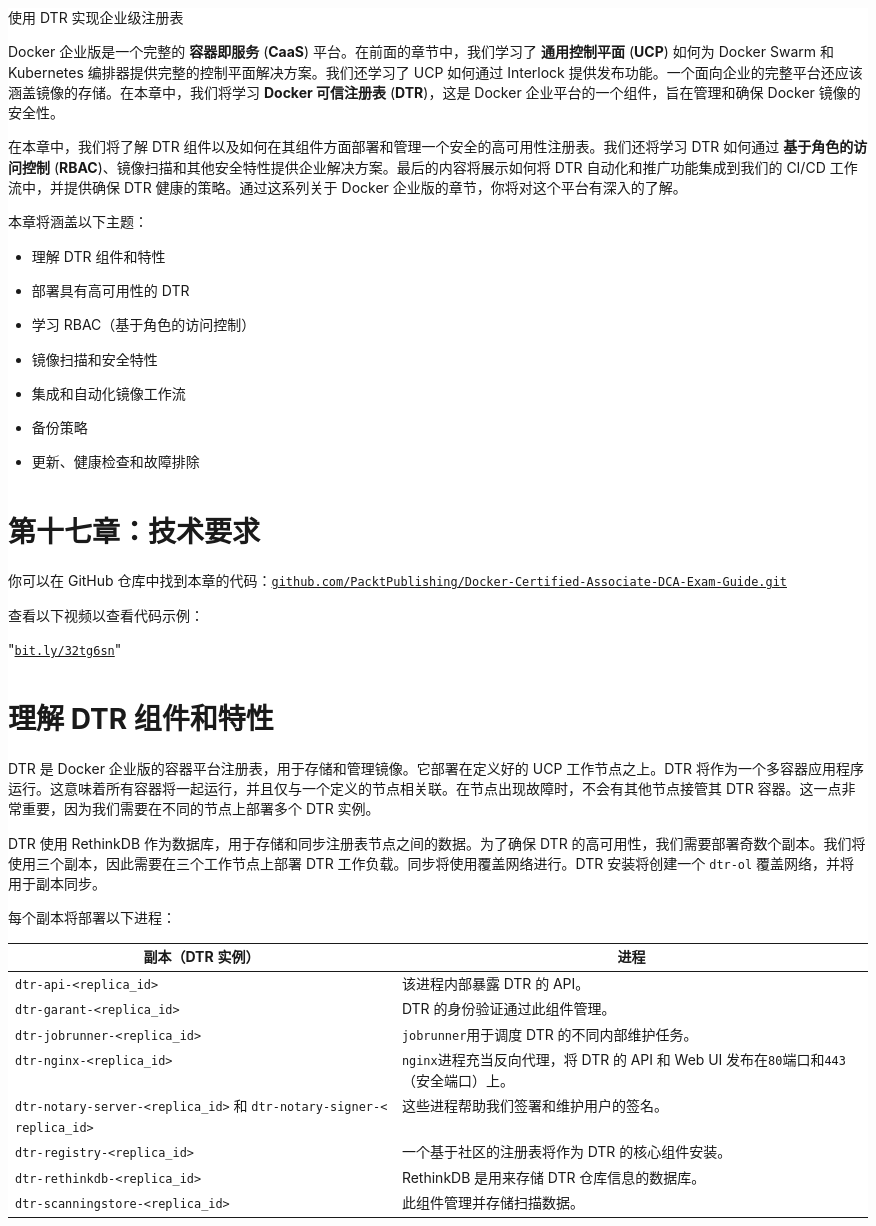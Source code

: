使用 DTR 实现企业级注册表

Docker 企业版是一个完整的 **容器即服务** (**CaaS**) 平台。在前面的章节中，我们学习了 **通用控制平面** (**UCP**) 如何为 Docker Swarm 和 Kubernetes 编排器提供完整的控制平面解决方案。我们还学习了 UCP 如何通过 Interlock 提供发布功能。一个面向企业的完整平台还应该涵盖镜像的存储。在本章中，我们将学习 **Docker 可信注册表** (**DTR**)，这是 Docker 企业平台的一个组件，旨在管理和确保 Docker 镜像的安全性。

在本章中，我们将了解 DTR 组件以及如何在其组件方面部署和管理一个安全的高可用性注册表。我们还将学习 DTR 如何通过 **基于角色的访问控制** (**RBAC**)、镜像扫描和其他安全特性提供企业解决方案。最后的内容将展示如何将 DTR 自动化和推广功能集成到我们的 CI/CD 工作流中，并提供确保 DTR 健康的策略。通过这系列关于 Docker 企业版的章节，你将对这个平台有深入的了解。

本章将涵盖以下主题：

+   理解 DTR 组件和特性

+   部署具有高可用性的 DTR

+   学习 RBAC（基于角色的访问控制）

+   镜像扫描和安全特性

+   集成和自动化镜像工作流

+   备份策略

+   更新、健康检查和故障排除

# 第十七章：技术要求

你可以在 GitHub 仓库中找到本章的代码：[`github.com/PacktPublishing/Docker-Certified-Associate-DCA-Exam-Guide.git`](https://github.com/PacktPublishing/Docker-Certified-Associate-DCA-Exam-Guide.git)

查看以下视频以查看代码示例：

"[`bit.ly/32tg6sn`](https://bit.ly/32tg6sn)"

# 理解 DTR 组件和特性

DTR 是 Docker 企业版的容器平台注册表，用于存储和管理镜像。它部署在定义好的 UCP 工作节点之上。DTR 将作为一个多容器应用程序运行。这意味着所有容器将一起运行，并且仅与一个定义的节点相关联。在节点出现故障时，不会有其他节点接管其 DTR 容器。这一点非常重要，因为我们需要在不同的节点上部署多个 DTR 实例。

DTR 使用 RethinkDB 作为数据库，用于存储和同步注册表节点之间的数据。为了确保 DTR 的高可用性，我们需要部署奇数个副本。我们将使用三个副本，因此需要在三个工作节点上部署 DTR 工作负载。同步将使用覆盖网络进行。DTR 安装将创建一个 `dtr-ol` 覆盖网络，并将用于副本同步。

每个副本将部署以下进程：

| **副本（DTR 实例）**  | **进程** |
| --- | --- |
| `dtr-api-<replica_id>` | 该进程内部暴露 DTR 的 API。 |
| `dtr-garant-<replica_id>` | DTR 的身份验证通过此组件管理。 |
| `dtr-jobrunner-<replica_id>` | `jobrunner`用于调度 DTR 的不同内部维护任务。 |
| `dtr-nginx-<replica_id>` | `nginx`进程充当反向代理，将 DTR 的 API 和 Web UI 发布在`80`端口和`443`（安全端口）上。 |
| `dtr-notary-server-<replica_id>` 和 `dtr-notary-signer-<replica_id>` | 这些进程帮助我们签署和维护用户的签名。 |
| `dtr-registry-<replica_id>` | 一个基于社区的注册表将作为 DTR 的核心组件安装。 |
| `dtr-rethinkdb-<replica_id>` | RethinkDB 是用来存储 DTR 仓库信息的数据库。 |
| `dtr-scanningstore-<replica_id>` | 此组件管理并存储扫描数据。 |
